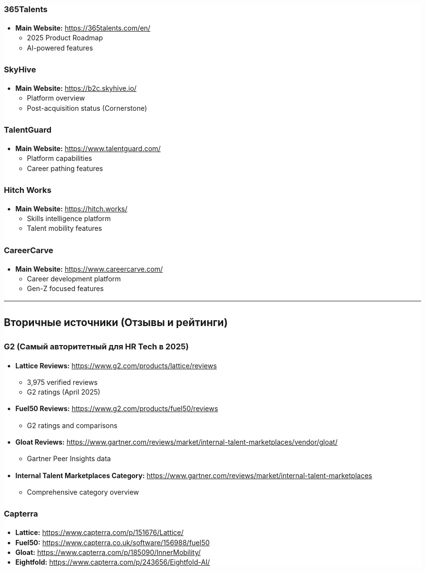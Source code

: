### 365Talents
- **Main Website:** https://365talents.com/en/
  - 2025 Product Roadmap
  - AI-powered features

### SkyHive
- **Main Website:** https://b2c.skyhive.io/
  - Platform overview
  - Post-acquisition status (Cornerstone)

### TalentGuard
- **Main Website:** https://www.talentguard.com/
  - Platform capabilities
  - Career pathing features

### Hitch Works
- **Main Website:** https://hitch.works/
  - Skills intelligence platform
  - Talent mobility features

### CareerCarve
- **Main Website:** https://www.careercarve.com/
  - Career development platform
  - Gen-Z focused features

---

## Вторичные источники (Отзывы и рейтинги)

### G2 (Самый авторитетный для HR Tech в 2025)
- **Lattice Reviews:** https://www.g2.com/products/lattice/reviews
  - 3,975 verified reviews
  - G2 ratings (April 2025)

- **Fuel50 Reviews:** https://www.g2.com/products/fuel50/reviews
  - G2 ratings and comparisons

- **Gloat Reviews:** https://www.gartner.com/reviews/market/internal-talent-marketplaces/vendor/gloat/
  - Gartner Peer Insights data

- **Internal Talent Marketplaces Category:** https://www.gartner.com/reviews/market/internal-talent-marketplaces
  - Comprehensive category overview

### Capterra
- **Lattice:** https://www.capterra.com/p/151676/Lattice/
- **Fuel50:** https://www.capterra.co.uk/software/156988/fuel50
- **Gloat:** https://www.capterra.com/p/185090/InnerMobility/
- **Eightfold:** https://www.capterra.com/p/243656/Eightfold-AI/
